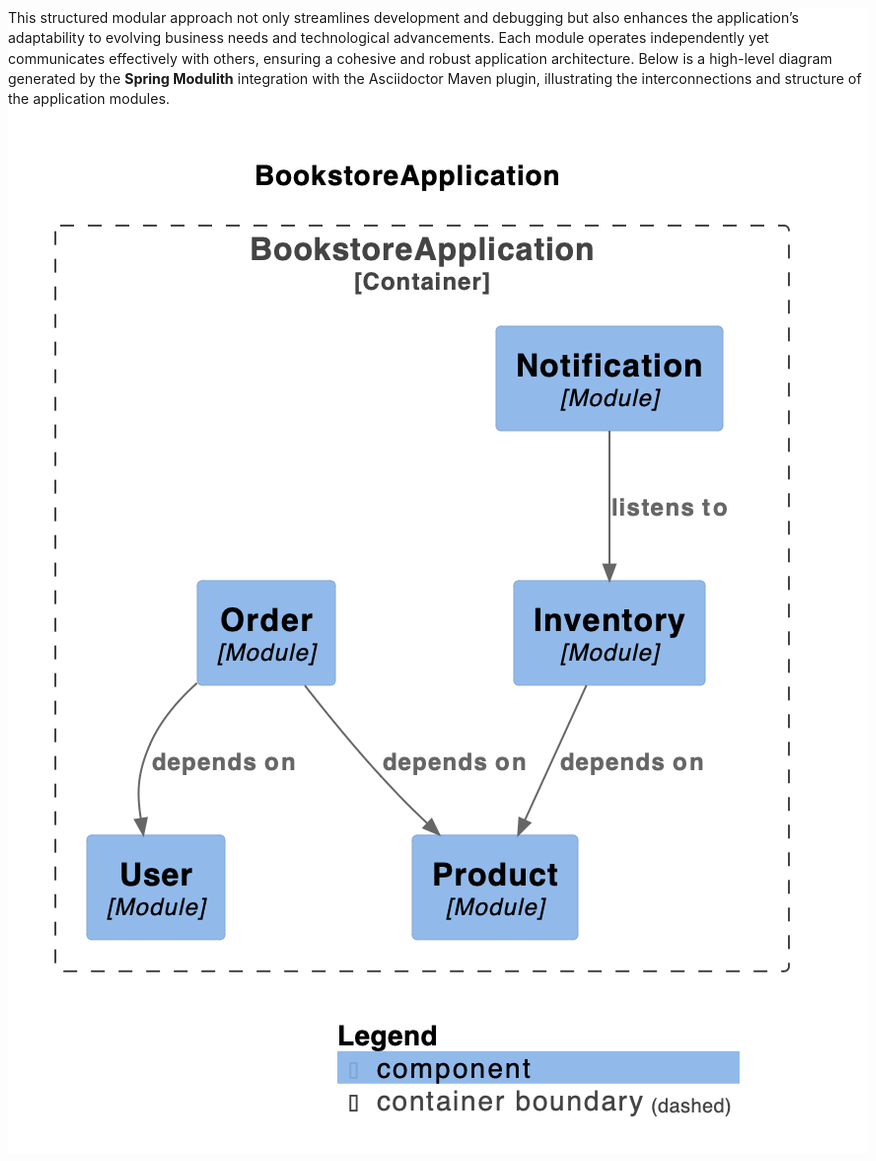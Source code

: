 This structured modular approach not only streamlines development and debugging but also enhances the application’s adaptability to evolving business needs and technological advancements. Each module operates independently yet communicates effectively with others, ensuring a cohesive and robust application architecture. Below is a high-level diagram generated by the **Spring Modulith** integration with the Asciidoctor Maven plugin, illustrating the interconnections and structure of the application modules.

[![Structure](/assets/img/blog/bookstore-module-structure.png)](/assets/img/blog/bookstore-module-structure.png)
